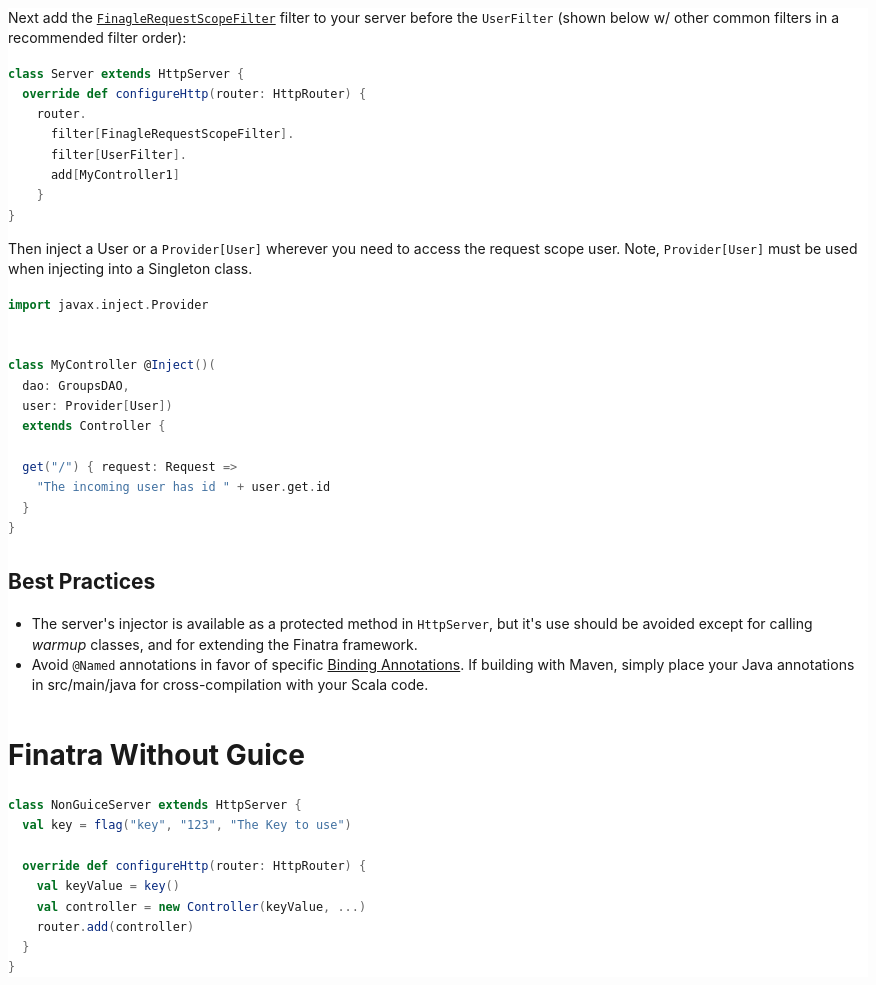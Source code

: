 Next add the [`FinagleRequestScopeFilter`](https://github.com/twitter/finatrav2/tree/master/finatra/inject/inject-request-scope/src/main/scala/com/twitter/inject/requestscope/FinagleRequestScopeFilter.scala) filter to your server before the `UserFilter` (shown below w/ other common filters in a recommended filter order):
```scala
class Server extends HttpServer {
  override def configureHttp(router: HttpRouter) {
    router.
      filter[FinagleRequestScopeFilter].
      filter[UserFilter].
      add[MyController1]
    }
}
```

Then inject a User or a `Provider[User]` wherever you need to access the request scope user. Note, `Provider[User]` must be used when injecting into a Singleton class.
```scala
import javax.inject.Provider


class MyController @Inject()(
  dao: GroupsDAO,
  user: Provider[User])
  extends Controller {

  get("/") { request: Request =>
    "The incoming user has id " + user.get.id
  }
}
```

## Best Practices
* The server's injector is available as a protected method in `HttpServer`, but it's use should be avoided except for calling *warmup* classes, and for extending the Finatra framework.
* Avoid `@Named` annotations in favor of specific [Binding Annotations](https://github.com/google/guice/wiki/BindingAnnotations). If building with Maven, simply place your Java annotations in src/main/java for cross-compilation with your Scala code.

Finatra Without Guice
===============================
```scala
class NonGuiceServer extends HttpServer {
  val key = flag("key", "123", "The Key to use")

  override def configureHttp(router: HttpRouter) {
    val keyValue = key()
    val controller = new Controller(keyValue, ...)
    router.add(controller)
  }
}
```

